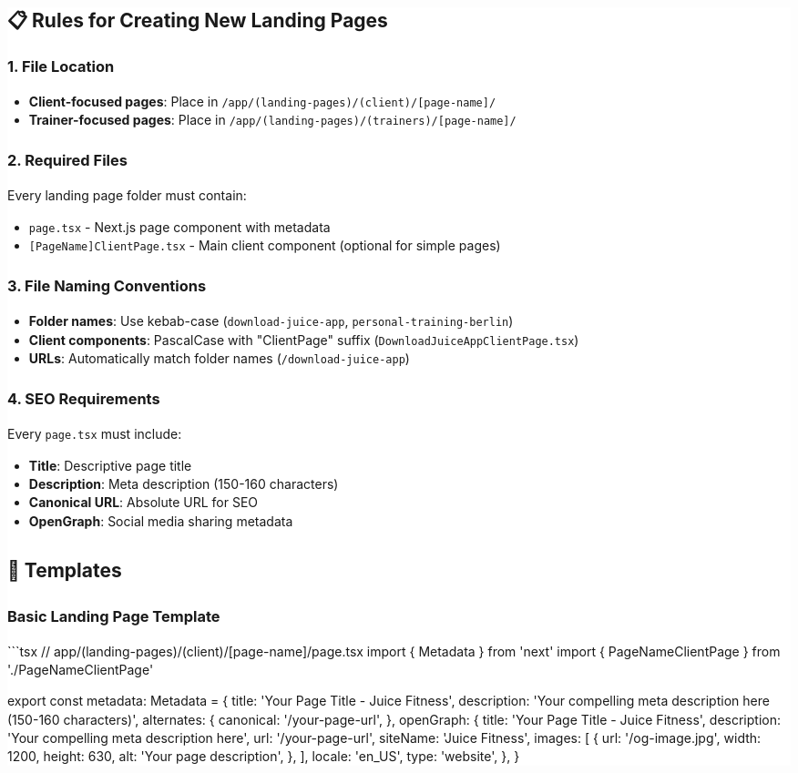 ## 📋 **Rules for Creating New Landing Pages**

### **1. File Location**
- **Client-focused pages**: Place in `/app/(landing-pages)/(client)/[page-name]/`
- **Trainer-focused pages**: Place in `/app/(landing-pages)/(trainers)/[page-name]/`

### **2. Required Files**
Every landing page folder must contain:
- `page.tsx` - Next.js page component with metadata
- `[PageName]ClientPage.tsx` - Main client component (optional for simple pages)

### **3. File Naming Conventions**
- **Folder names**: Use kebab-case (`download-juice-app`, `personal-training-berlin`)
- **Client components**: PascalCase with "ClientPage" suffix (`DownloadJuiceAppClientPage.tsx`)
- **URLs**: Automatically match folder names (`/download-juice-app`)

### **4. SEO Requirements**
Every `page.tsx` must include:
- **Title**: Descriptive page title
- **Description**: Meta description (150-160 characters)
- **Canonical URL**: Absolute URL for SEO
- **OpenGraph**: Social media sharing metadata

## 📝 **Templates**

### **Basic Landing Page Template**

\`\`\`tsx
// app/(landing-pages)/(client)/[page-name]/page.tsx
import { Metadata } from 'next'
import { PageNameClientPage } from './PageNameClientPage'

export const metadata: Metadata = {
  title: 'Your Page Title - Juice Fitness',
  description: 'Your compelling meta description here (150-160 characters)',
  alternates: {
    canonical: '/your-page-url',
  },
  openGraph: {
    title: 'Your Page Title - Juice Fitness',
    description: 'Your compelling meta description here',
    url: '/your-page-url',
    siteName: 'Juice Fitness',
    images: [
      {
        url: '/og-image.jpg',
        width: 1200,
        height: 630,
        alt: 'Your page description',
      },
    ],
    locale: 'en_US',
    type: 'website',
  },
}
